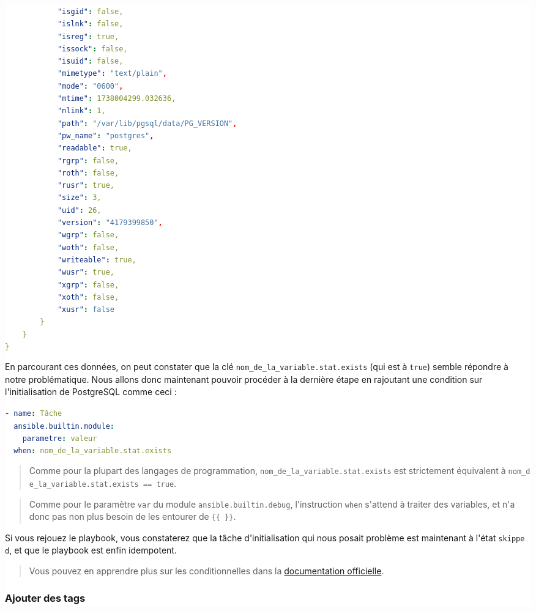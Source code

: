 ```yaml
            "isgid": false,
            "islnk": false,
            "isreg": true,
            "issock": false,
            "isuid": false,
            "mimetype": "text/plain",
            "mode": "0600",
            "mtime": 1738004299.032636,
            "nlink": 1,
            "path": "/var/lib/pgsql/data/PG_VERSION",
            "pw_name": "postgres",
            "readable": true,
            "rgrp": false,
            "roth": false,
            "rusr": true,
            "size": 3,
            "uid": 26,
            "version": "4179399850",
            "wgrp": false,
            "woth": false,
            "writeable": true,
            "wusr": true,
            "xgrp": false,
            "xoth": false,
            "xusr": false
        }
    }
}
```

En parcourant ces données, on peut constater que la clé `nom_de_la_variable.stat.exists` (qui est à `true`) semble répondre à notre problématique. Nous allons donc maintenant pouvoir procéder à la dernière étape en rajoutant une condition sur l'initialisation de PostgreSQL comme ceci :
```yaml
- name: Tâche
  ansible.builtin.module:
    parametre: valeur
  when: nom_de_la_variable.stat.exists
```

> Comme pour la plupart des langages de programmation, `nom_de_la_variable.stat.exists` est strictement équivalent à `nom_de_la_variable.stat.exists == true`.

> Comme pour le paramètre `var` du module `ansible.builtin.debug`, l'instruction `when` s'attend à traiter des variables, et n'a donc pas non plus besoin de les entourer de `{{ }}`.

Si vous rejouez le playbook, vous constaterez que la tâche d'initialisation qui nous posait problème est maintenant à l'état `skipped`, et que le playbook est enfin idempotent.

> Vous pouvez en apprendre plus sur les conditionnelles dans la [documentation officielle](https://docs.ansible.com/ansible/latest/playbook_guide/playbooks_conditionals.html).

### Ajouter des tags
